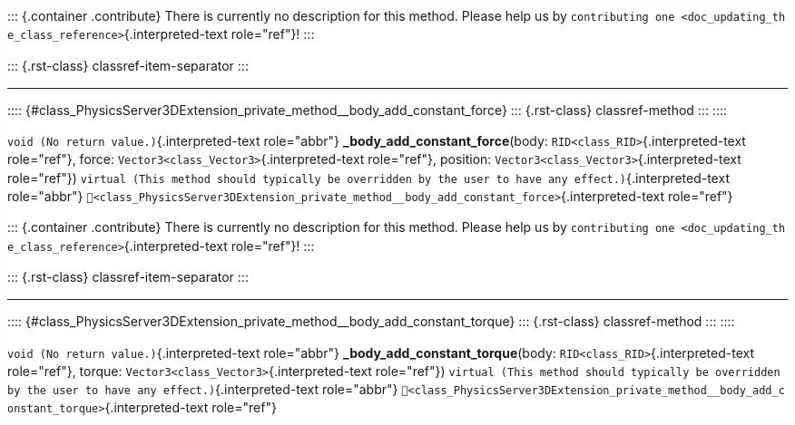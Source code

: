 ::: {.container .contribute}
There is currently no description for this method. Please help us by
`contributing one <doc_updating_the_class_reference>`{.interpreted-text
role="ref"}!
:::

::: {.rst-class}
classref-item-separator
:::

------------------------------------------------------------------------

:::: {#class_PhysicsServer3DExtension_private_method__body_add_constant_force}
::: {.rst-class}
classref-method
:::
::::

`void (No return value.)`{.interpreted-text role="abbr"}
**\_body_add_constant_force**(body: `RID<class_RID>`{.interpreted-text
role="ref"}, force: `Vector3<class_Vector3>`{.interpreted-text
role="ref"}, position: `Vector3<class_Vector3>`{.interpreted-text
role="ref"})
`virtual (This method should typically be overridden by the user to have any effect.)`{.interpreted-text
role="abbr"}
`🔗<class_PhysicsServer3DExtension_private_method__body_add_constant_force>`{.interpreted-text
role="ref"}

::: {.container .contribute}
There is currently no description for this method. Please help us by
`contributing one <doc_updating_the_class_reference>`{.interpreted-text
role="ref"}!
:::

::: {.rst-class}
classref-item-separator
:::

------------------------------------------------------------------------

:::: {#class_PhysicsServer3DExtension_private_method__body_add_constant_torque}
::: {.rst-class}
classref-method
:::
::::

`void (No return value.)`{.interpreted-text role="abbr"}
**\_body_add_constant_torque**(body: `RID<class_RID>`{.interpreted-text
role="ref"}, torque: `Vector3<class_Vector3>`{.interpreted-text
role="ref"})
`virtual (This method should typically be overridden by the user to have any effect.)`{.interpreted-text
role="abbr"}
`🔗<class_PhysicsServer3DExtension_private_method__body_add_constant_torque>`{.interpreted-text
role="ref"}
